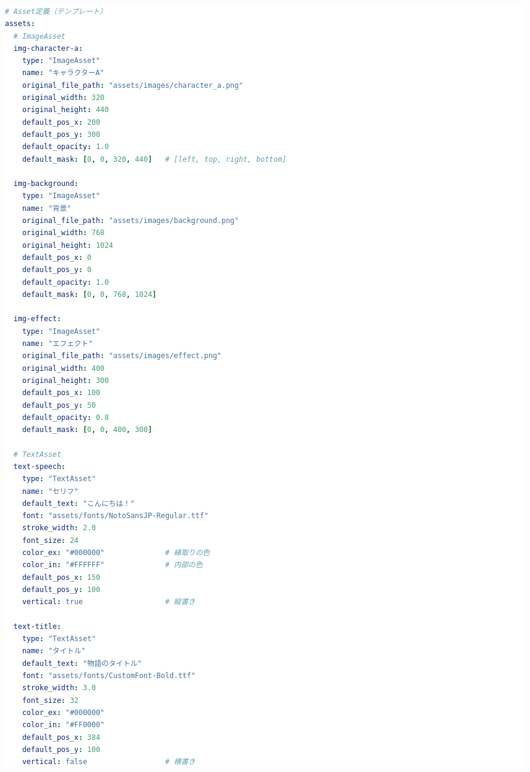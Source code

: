 ```yaml
# Asset定義（テンプレート）
assets:
  # ImageAsset
  img-character-a:
    type: "ImageAsset"
    name: "キャラクターA"
    original_file_path: "assets/images/character_a.png"
    original_width: 320
    original_height: 440
    default_pos_x: 200
    default_pos_y: 300
    default_opacity: 1.0
    default_mask: [0, 0, 320, 440]   # [left, top, right, bottom]
  
  img-background:
    type: "ImageAsset"
    name: "背景"
    original_file_path: "assets/images/background.png"
    original_width: 768
    original_height: 1024
    default_pos_x: 0
    default_pos_y: 0
    default_opacity: 1.0
    default_mask: [0, 0, 768, 1024]
  
  img-effect:
    type: "ImageAsset"
    name: "エフェクト"
    original_file_path: "assets/images/effect.png"
    original_width: 400
    original_height: 300
    default_pos_x: 100
    default_pos_y: 50
    default_opacity: 0.8
    default_mask: [0, 0, 400, 300]
  
  # TextAsset
  text-speech:
    type: "TextAsset"
    name: "セリフ"
    default_text: "こんにちは！"
    font: "assets/fonts/NotoSansJP-Regular.ttf"
    stroke_width: 2.0
    font_size: 24
    color_ex: "#000000"              # 縁取りの色
    color_in: "#FFFFFF"              # 内部の色
    default_pos_x: 150
    default_pos_y: 100
    vertical: true                   # 縦書き
  
  text-title:
    type: "TextAsset"
    name: "タイトル"
    default_text: "物語のタイトル"
    font: "assets/fonts/CustomFont-Bold.ttf"
    stroke_width: 3.0
    font_size: 32
    color_ex: "#000000"
    color_in: "#FF0000"
    default_pos_x: 384
    default_pos_y: 100
    vertical: false                  # 横書き

```